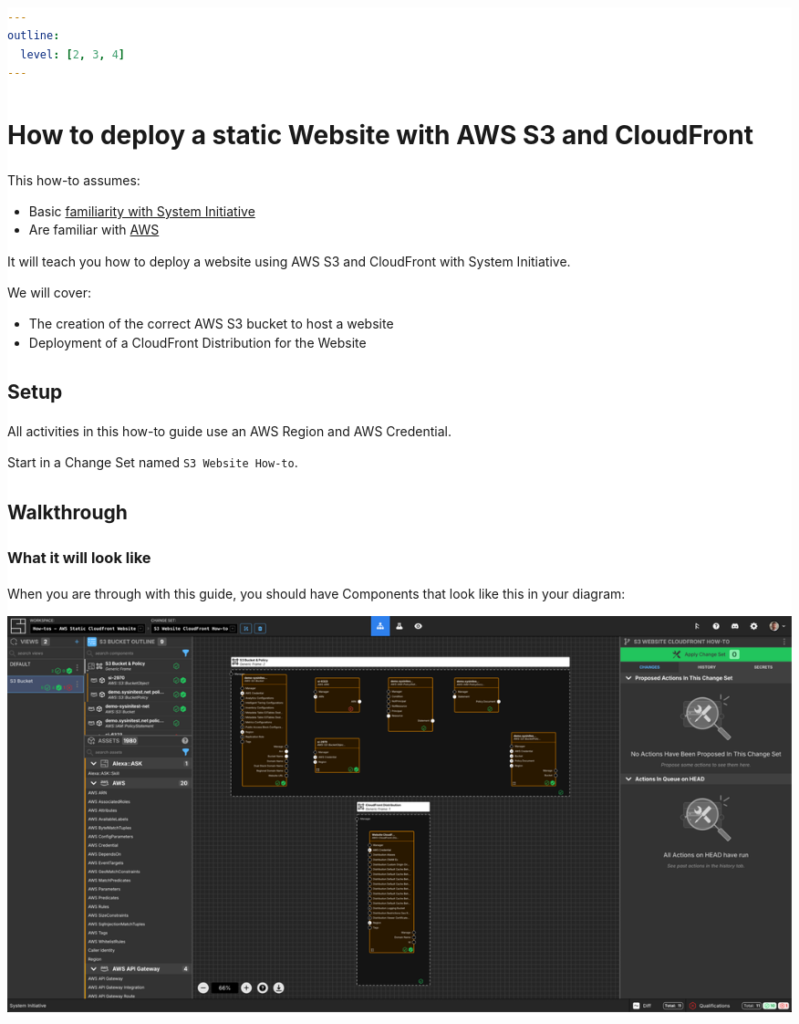 ```yaml
---
outline:
  level: [2, 3, 4]
---
```


# How to deploy a static Website with AWS S3 and CloudFront

This how-to assumes:

- Basic [familiarity with System Initiative](../tutorials/getting-started)
- Are familiar with [AWS](https://docs.aws.amazon.com/)

It will teach you how to deploy a website using AWS S3 and CloudFront with
System Initiative.

We will cover:

- The creation of the correct AWS S3 bucket to host a website
- Deployment of a CloudFront Distribution for the Website

## Setup

All activities in this how-to guide use an AWS Region and AWS Credential.

Start in a Change Set named `S3 Website How-to`.

## Walkthrough

### What it will look like

When you are through with this guide, you should have Components that look like
this in your diagram:

![AWS Static CloudFront](./aws-static-cloudfront/completed.png)
